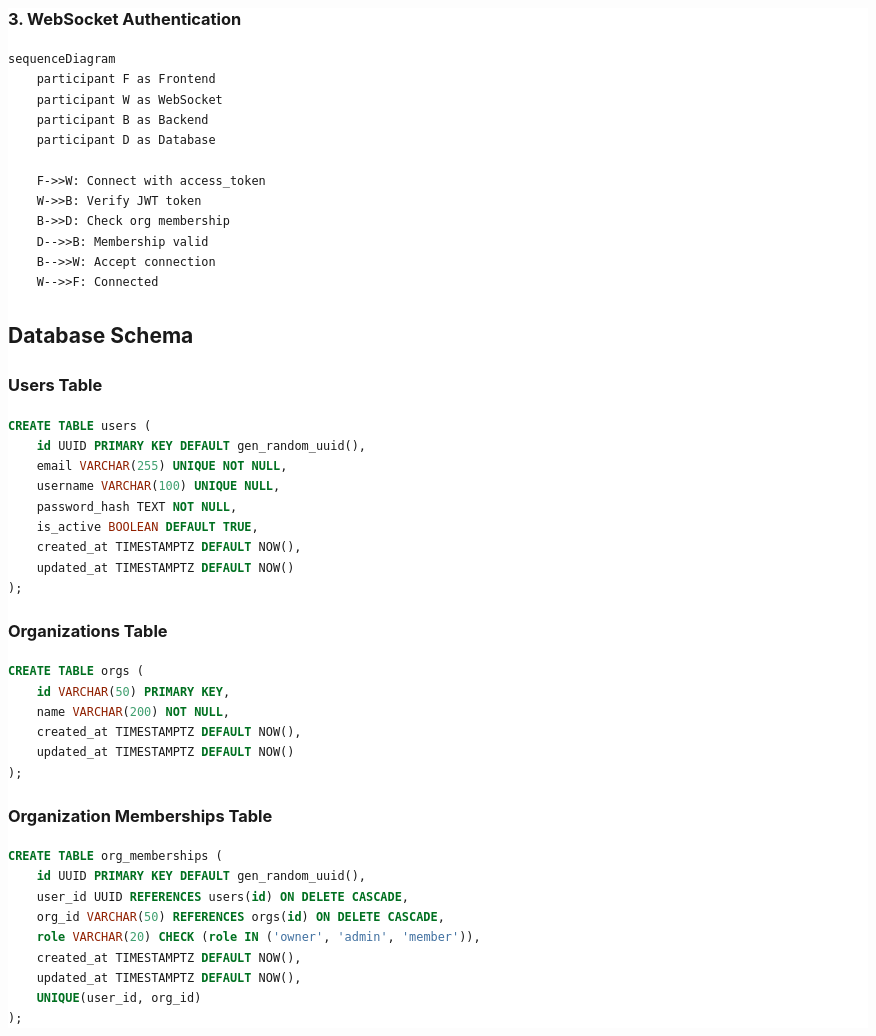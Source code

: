 ### 3. WebSocket Authentication

```mermaid
sequenceDiagram
    participant F as Frontend
    participant W as WebSocket
    participant B as Backend
    participant D as Database
    
    F->>W: Connect with access_token
    W->>B: Verify JWT token
    B->>D: Check org membership
    D-->>B: Membership valid
    B-->>W: Accept connection
    W-->>F: Connected
```

## Database Schema

### Users Table
```sql
CREATE TABLE users (
    id UUID PRIMARY KEY DEFAULT gen_random_uuid(),
    email VARCHAR(255) UNIQUE NOT NULL,
    username VARCHAR(100) UNIQUE NULL,
    password_hash TEXT NOT NULL,
    is_active BOOLEAN DEFAULT TRUE,
    created_at TIMESTAMPTZ DEFAULT NOW(),
    updated_at TIMESTAMPTZ DEFAULT NOW()
);
```

### Organizations Table
```sql
CREATE TABLE orgs (
    id VARCHAR(50) PRIMARY KEY,
    name VARCHAR(200) NOT NULL,
    created_at TIMESTAMPTZ DEFAULT NOW(),
    updated_at TIMESTAMPTZ DEFAULT NOW()
);
```

### Organization Memberships Table
```sql
CREATE TABLE org_memberships (
    id UUID PRIMARY KEY DEFAULT gen_random_uuid(),
    user_id UUID REFERENCES users(id) ON DELETE CASCADE,
    org_id VARCHAR(50) REFERENCES orgs(id) ON DELETE CASCADE,
    role VARCHAR(20) CHECK (role IN ('owner', 'admin', 'member')),
    created_at TIMESTAMPTZ DEFAULT NOW(),
    updated_at TIMESTAMPTZ DEFAULT NOW(),
    UNIQUE(user_id, org_id)
);
```
